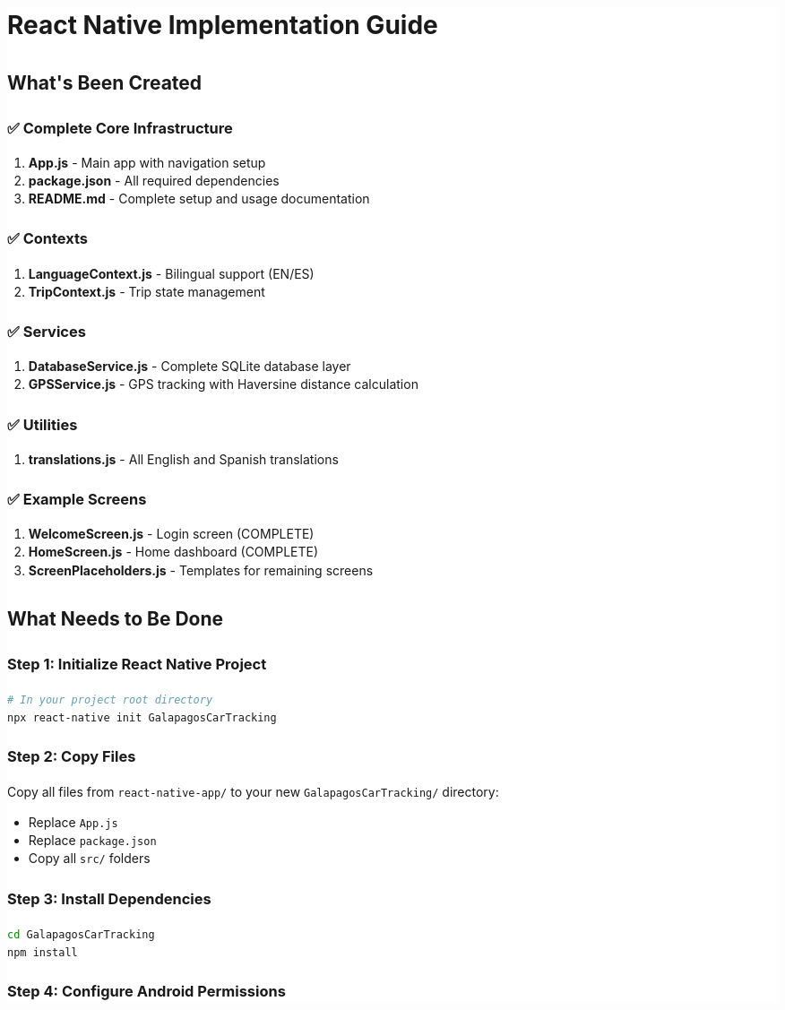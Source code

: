 # React Native Implementation Guide

## What's Been Created

### ✅ Complete Core Infrastructure
1. **App.js** - Main app with navigation setup
2. **package.json** - All required dependencies
3. **README.md** - Complete setup and usage documentation

### ✅ Contexts
1. **LanguageContext.js** - Bilingual support (EN/ES)
2. **TripContext.js** - Trip state management

### ✅ Services
1. **DatabaseService.js** - Complete SQLite database layer
2. **GPSService.js** - GPS tracking with Haversine distance calculation

### ✅ Utilities
1. **translations.js** - All English and Spanish translations

### ✅ Example Screens
1. **WelcomeScreen.js** - Login screen (COMPLETE)
2. **HomeScreen.js** - Home dashboard (COMPLETE)
3. **ScreenPlaceholders.js** - Templates for remaining screens

## What Needs to Be Done

### Step 1: Initialize React Native Project

```bash
# In your project root directory
npx react-native init GalapagosCarTracking
```

### Step 2: Copy Files

Copy all files from `react-native-app/` to your new `GalapagosCarTracking/` directory:
- Replace `App.js`
- Replace `package.json`
- Copy all `src/` folders

### Step 3: Install Dependencies

```bash
cd GalapagosCarTracking
npm install
```

### Step 4: Configure Android Permissions
